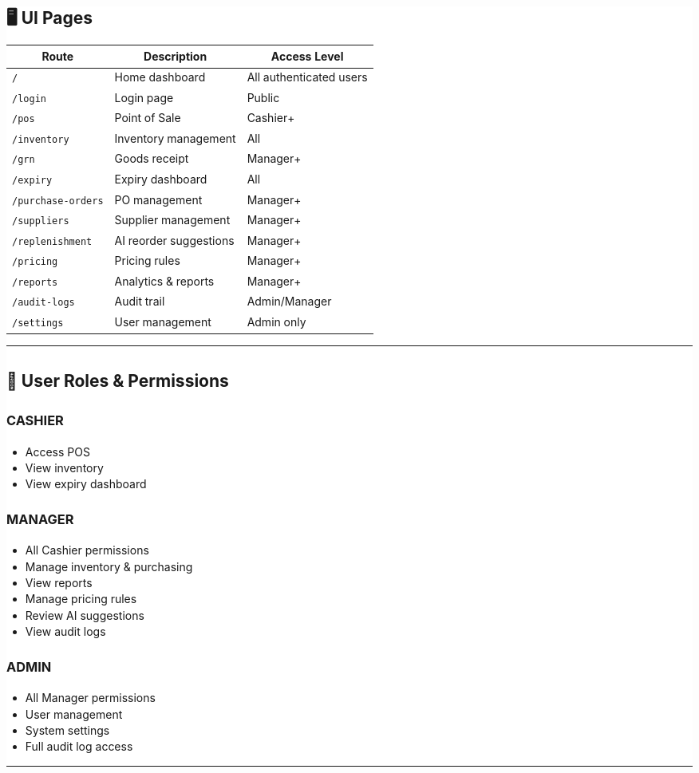 
## 🖥️ **UI Pages**

| Route | Description | Access Level |
|-------|-------------|--------------|
| `/` | Home dashboard | All authenticated users |
| `/login` | Login page | Public |
| `/pos` | Point of Sale | Cashier+ |
| `/inventory` | Inventory management | All |
| `/grn` | Goods receipt | Manager+ |
| `/expiry` | Expiry dashboard | All |
| `/purchase-orders` | PO management | Manager+ |
| `/suppliers` | Supplier management | Manager+ |
| `/replenishment` | AI reorder suggestions | Manager+ |
| `/pricing` | Pricing rules | Manager+ |
| `/reports` | Analytics & reports | Manager+ |
| `/audit-logs` | Audit trail | Admin/Manager |
| `/settings` | User management | Admin only |

---

## 🔑 **User Roles & Permissions**

### **CASHIER**
- Access POS
- View inventory
- View expiry dashboard

### **MANAGER**
- All Cashier permissions
- Manage inventory & purchasing
- View reports
- Manage pricing rules
- Review AI suggestions
- View audit logs

### **ADMIN**
- All Manager permissions
- User management
- System settings
- Full audit log access

---
